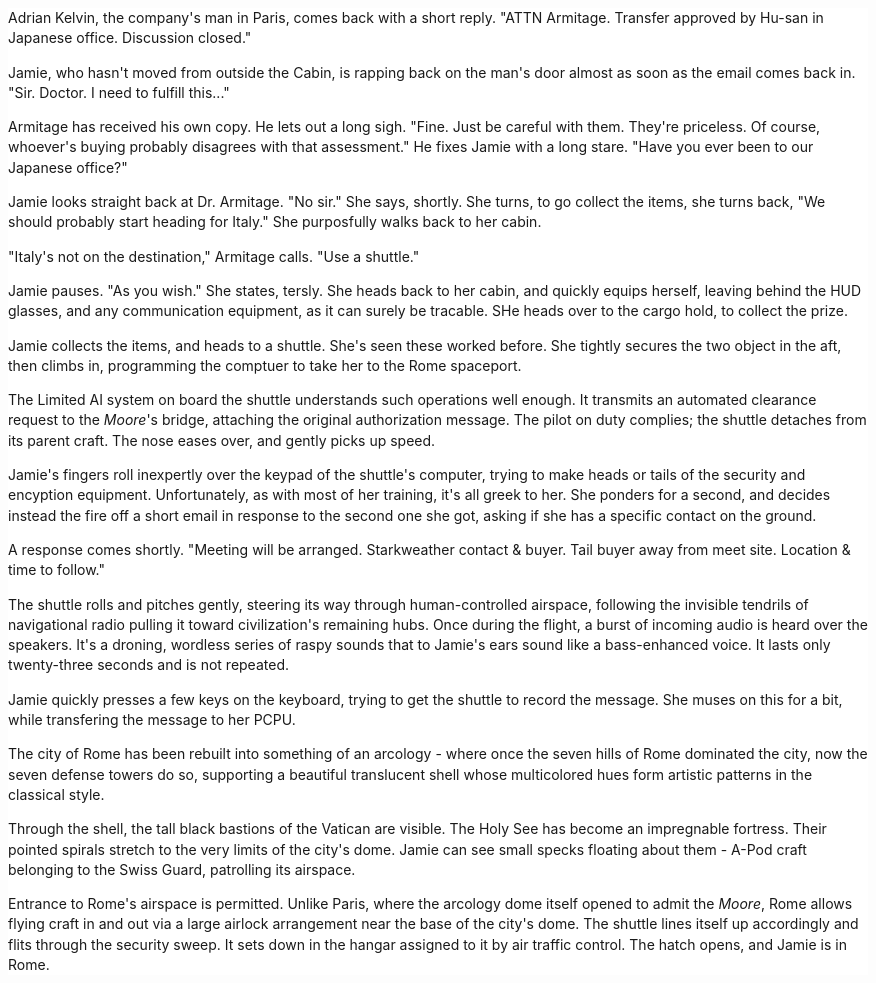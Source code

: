Adrian Kelvin, the company's man in Paris, comes back with a short reply. "ATTN Armitage. Transfer approved by Hu-san in Japanese office. Discussion closed."

Jamie, who hasn't moved from outside the Cabin, is rapping back on the man's door almost as soon as the email comes back in. "Sir. Doctor.  I need to fulfill this..."

Armitage has received his own copy. He lets out a long sigh. "Fine. Just be careful with them. They're priceless. Of course, whoever's buying probably disagrees with that assessment." He fixes Jamie with a long stare. "Have you ever been to our Japanese office?"

Jamie looks straight back at Dr. Armitage. "No sir." She says, shortly. She turns, to go collect the items, she turns back, "We should probably start heading for Italy." She purposfully walks back to her cabin.

"Italy's not on the destination," Armitage calls. "Use a shuttle."

Jamie pauses.  "As you wish." She states, tersly.  She heads back to her cabin, and quickly equips herself, leaving behind the HUD glasses, and any communication equipment, as it can surely be tracable.  SHe heads over to the cargo hold, to collect the prize.

Jamie collects the items, and heads to a shuttle.  She's seen these worked before. She tightly secures the two object in the aft, then climbs in, programming the comptuer to take her to the Rome spaceport.

The Limited AI system on board the shuttle understands such operations well enough. It transmits an automated clearance request to the _Moore_'s bridge, attaching the original authorization message. The pilot on duty complies; the shuttle detaches from its parent craft. The nose eases over, and gently picks up speed.

Jamie's fingers roll inexpertly over the keypad of the shuttle's computer, trying to make heads or tails of the security and encyption equipment.  Unfortunately, as with most of her training, it's all greek to her.  She ponders for a second, and decides instead the fire off a short email in response to the second one she got, asking if she has a specific contact on the ground.

A response comes shortly. "Meeting will be arranged. Starkweather contact & buyer. Tail buyer away from meet site. Location &amp; time to follow."

The shuttle rolls and pitches gently, steering its way through human-controlled airspace, following the invisible tendrils of navigational radio pulling it toward civilization's remaining hubs. Once during the flight, a burst of incoming audio is heard over the speakers. It's a droning, wordless series of raspy sounds that to Jamie's ears sound like a bass-enhanced voice. It lasts only twenty-three seconds and is not repeated.

Jamie quickly presses a few keys on the keyboard, trying to get the shuttle to record the message. She muses on this for a bit, while transfering the message to her PCPU.

The city of Rome has been rebuilt into something of an arcology - where once the seven hills of Rome dominated the city, now the seven defense towers do so, supporting a beautiful translucent shell whose multicolored hues form artistic patterns in the classical style.

Through the shell, the tall black bastions of the Vatican are visible. The Holy See has become an impregnable fortress. Their pointed spirals stretch to the very limits of the city's dome. Jamie can see small specks floating about them - A-Pod craft belonging to the Swiss Guard, patrolling its airspace.

Entrance to Rome's airspace is permitted. Unlike Paris, where the arcology dome itself opened to admit the _Moore_, Rome allows flying craft in and out via a large airlock arrangement near the base of the city's dome. The shuttle lines itself up accordingly and flits through the security sweep. It sets down in the hangar assigned to it by air traffic control. The hatch opens, and Jamie is in Rome.
